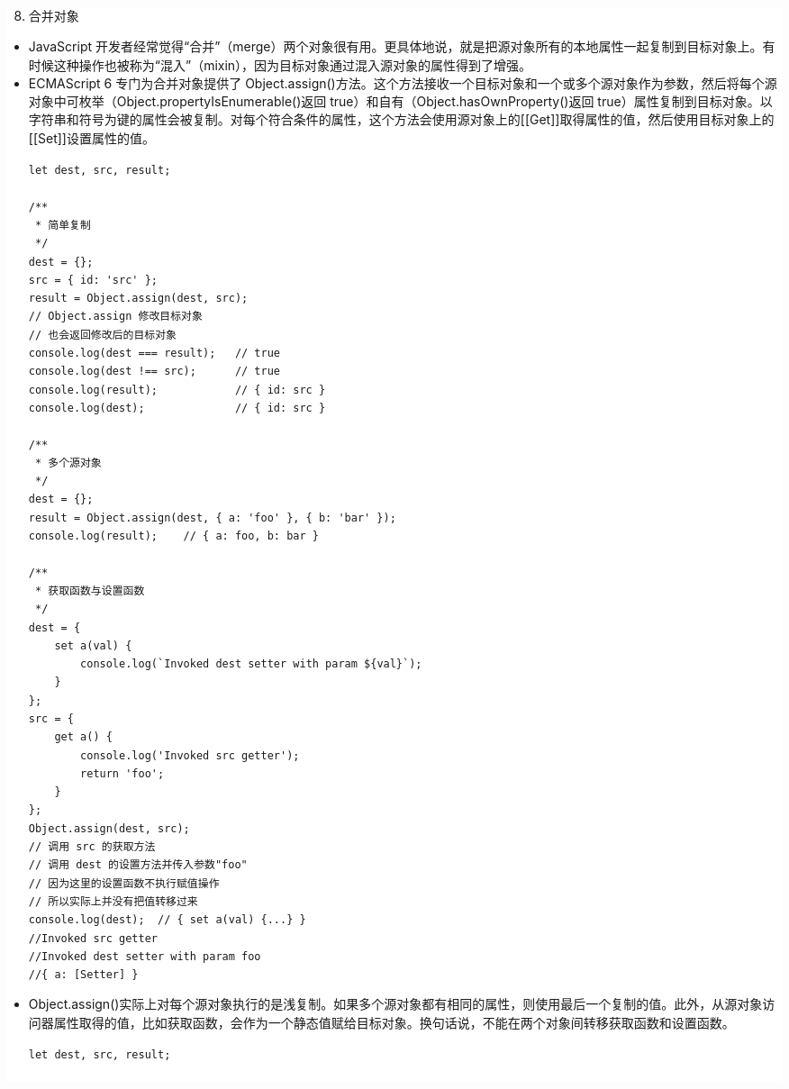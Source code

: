 8. 合并对象
- JavaScript 开发者经常觉得“合并”（merge）两个对象很有用。更具体地说，就是把源对象所有的本地属性一起复制到目标对象上。有时候这种操作也被称为“混入”（mixin），因为目标对象通过混入源对象的属性得到了增强。
- ECMAScript 6 专门为合并对象提供了 Object.assign()方法。这个方法接收一个目标对象和一个或多个源对象作为参数，然后将每个源对象中可枚举（Object.propertyIsEnumerable()返回 true）和自有（Object.hasOwnProperty()返回 true）属性复制到目标对象。以字符串和符号为键的属性会被复制。对每个符合条件的属性，这个方法会使用源对象上的[[Get]]取得属性的值，然后使用目标对象上的[[Set]]设置属性的值。
    ```
    let dest, src, result; 
    
    /** 
     * 简单复制
     */ 
    dest = {}; 
    src = { id: 'src' }; 
    result = Object.assign(dest, src); 
    // Object.assign 修改目标对象
    // 也会返回修改后的目标对象
    console.log(dest === result);   // true 
    console.log(dest !== src);      // true 
    console.log(result);            // { id: src } 
    console.log(dest);              // { id: src } 
    
    /** 
     * 多个源对象
     */ 
    dest = {}; 
    result = Object.assign(dest, { a: 'foo' }, { b: 'bar' }); 
    console.log(result);    // { a: foo, b: bar } 
    
    /** 
     * 获取函数与设置函数
     */ 
    dest = { 
        set a(val) { 
            console.log(`Invoked dest setter with param ${val}`); 
        } 
    }; 
    src = { 
        get a() { 
            console.log('Invoked src getter'); 
            return 'foo'; 
        } 
    }; 
    Object.assign(dest, src); 
    // 调用 src 的获取方法
    // 调用 dest 的设置方法并传入参数"foo" 
    // 因为这里的设置函数不执行赋值操作
    // 所以实际上并没有把值转移过来
    console.log(dest);  // { set a(val) {...} }
    //Invoked src getter
    //Invoked dest setter with param foo
    //{ a: [Setter] }
    ```
- Object.assign()实际上对每个源对象执行的是浅复制。如果多个源对象都有相同的属性，则使用最后一个复制的值。此外，从源对象访问器属性取得的值，比如获取函数，会作为一个静态值赋给目标对象。换句话说，不能在两个对象间转移获取函数和设置函数。
    ```
    let dest, src, result; 
    